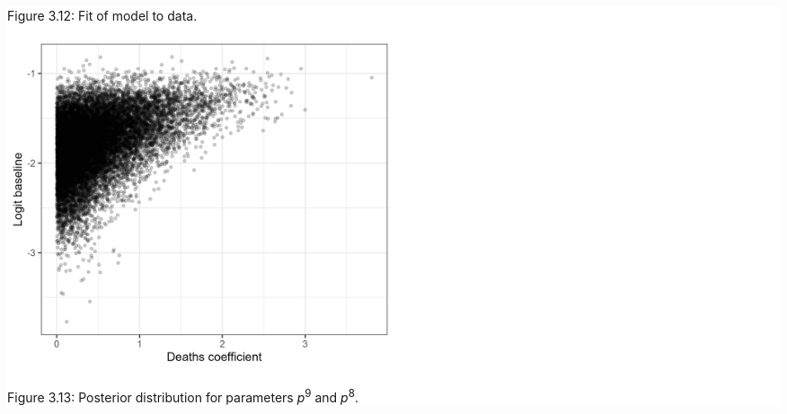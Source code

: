 <p class="caption">

<span id="fig:mobilityfitted"></span>Figure 3.12: Fit of model to data.

</p>

</div>

<div class="figure">

<img src="README_files/figure-gfm/mobilityposterior.png" alt="Posterior distribution for parameters $p^9$ and $p^8$." width="50%" />

<p class="caption">

<span id="fig:mobilityposterior"></span>Figure 3.13: Posterior
distribution for parameters $p^9$ and $p^8$.

</p>
